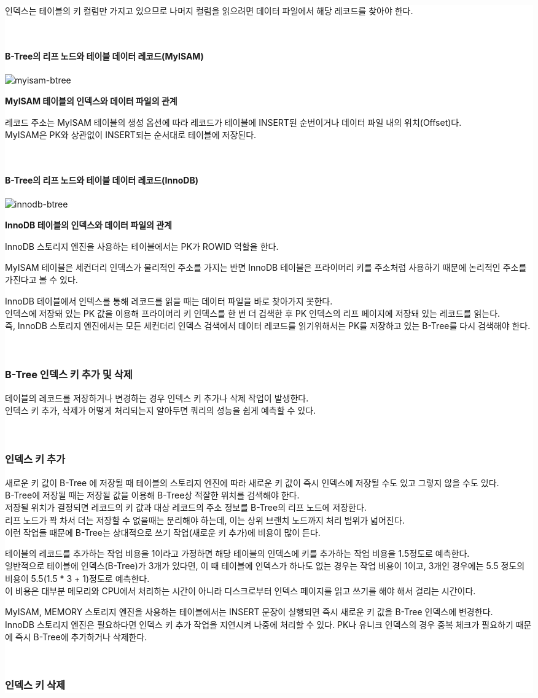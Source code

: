 인덱스는 테이블의 키 컬럼만 가지고 있으므로 나머지 컬럼을 읽으려면 데이터 파일에서 해당 레코드를 찾아야 한다.  

<br/>

#### B-Tree의 리프 노드와 테이블 데이터 레코드(MyISAM)

![myisam-btree](https://blog.kakaocdn.net/dn/cmvirT/btrXfNw7iJ3/UGpNWbyOTJeA5xnd7OjbSK/img.png)  

**MyISAM 테이블의 인덱스와 데이터 파일의 관계**  

레코드 주소는 MyISAM 테이블의 생성 옵션에 따라 레코드가 테이블에 INSERT된 순번이거나 데이터 파일 내의 위치(Offset)다.  
MyISAM은 PK와 상관없이 INSERT되는 순서대로 테이블에 저장된다.  

<br/>

#### B-Tree의 리프 노드와 테이블 데이터 레코드(InnoDB)

![innodb-btree](https://blog.kakaocdn.net/dn/buPCzv/btrXgIWwfqT/TyKP6Fy4FjSbXKKtQRCcQk/img.png)  

**InnoDB 테이블의 인덱스와 데이터 파일의 관계**  

InnoDB 스토리지 엔진을 사용하는 테이블에서는 PK가 ROWID 역할을 한다.  

MyISAM 테이블은 세컨더리 인덱스가 물리적인 주소를 가지는 반면 InnoDB 테이블은 프라이머리 키를 주소처럼 사용하기 때문에 논리적인 주소를 가진다고 볼 수 있다.  

InnoDB 테이블에서 인덱스를 통해 레코드를 읽을 때는 데이터 파일을 바로 찾아가지 못한다.  
인덱스에 저장돼 있는 PK 값을 이용해 프라이머리 키 인덱스를 한 번 더 검색한 후 PK 인덱스의 리프 페이지에 저장돼 있는 레코드를 읽는다.  
즉, InnoDB 스토리지 엔진에서는 모든 세컨더리 인덱스 검색에서 데이터 레코드를 읽기위해서는 PK를 저장하고 있는 B-Tree를 다시 검색해야 한다.  

<br/>

### B-Tree 인덱스 키 추가 및 삭제 

테이블의 레코드를 저장하거나 변경하는 경우 인덱스 키 추가나 삭제 작업이 발생한다.  
인덱스 키 추가, 삭제가 어떻게 처리되는지 알아두면 쿼리의 성능을 쉽게 예측할 수 있다.  

<br/>

### 인덱스 키 추가

새로운 키 값이 B-Tree 에 저장될 때 테이블의 스토리지 엔진에 따라 새로운 키 값이 즉시 인덱스에 저장될 수도 있고 그렇지 않을 수도 있다.  
B-Tree에 저장될 때는 저장될 값을 이용해 B-Tree상 적잘한 위치를 검색해야 한다.  
저장될 위치가 결정되면 레코드의 키 값과 대상 레코드의 주소 정보를 B-Tree의 리프 노드에 저장한다.  
리프 노드가 꽉 차서 더는 저장할 수 없을때는 분리해야 하는데, 이는 상위 브랜치 노드까지 처리 범위가 넓어진다.   
이런 작업들 때문에 B-Tree는 상대적으로 쓰기 작업(새로운 키 추가)에 비용이 많이 든다.  

테이블의 레코드를 추가하는 작업 비용을 1이라고 가정하면 해당 테이블의 인덱스에 키를 추가하는 작업 비용을 1.5정도로 예측한다.  
일반적으로 테이블에 인덱스(B-Tree)가 3개가 있다면, 이 때 테이블에 인덱스가 하나도 없는 경우는 작업 비용이 1이고, 3개인 경우에는 5.5 정도의 비용이 5.5(1.5 * 3 + 1)정도로 예측한다.  
이 비용은 대부분 메모리와 CPU에서 처리하는 시간이 아니라 디스크로부터 인덱스 페이지를 읽고 쓰기를 해야 해서 걸리는 시간이다.  

MyISAM, MEMORY 스토리지 엔진을 사용하는 테이블에서는 INSERT 문장이 실행되면 즉시 새로운 키 값을 B-Tree 인덱스에 변경한다.  
InnoDB 스토리지 엔진은 필요하다면 인덱스 키 추가 작업을 지연시켜 나중에 처리할 수 있다. PK나 유니크 인덱스의 경우 중복 체크가 필요하기 때문에 즉시 B-Tree에 추가하거나 삭제한다.  

<br/>

### 인덱스 키 삭제
